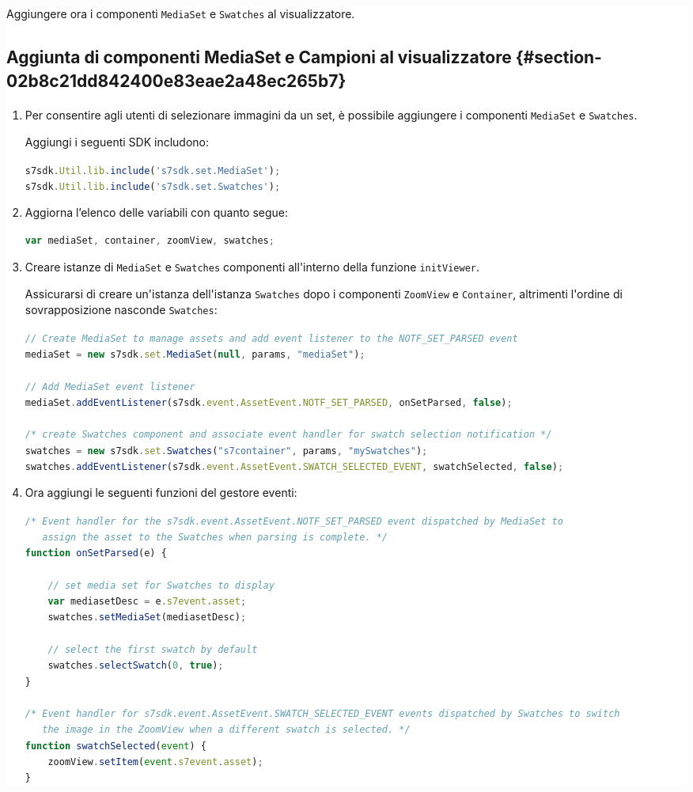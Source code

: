 Aggiungere ora i componenti `MediaSet` e `Swatches` al visualizzatore.

## Aggiunta di componenti MediaSet e Campioni al visualizzatore {#section-02b8c21dd842400e83eae2a48ec265b7}

1. Per consentire agli utenti di selezionare immagini da un set, è possibile aggiungere i componenti `MediaSet` e `Swatches`.

   Aggiungi i seguenti SDK includono:

   ```javascript {.line-numbers}
   s7sdk.Util.lib.include('s7sdk.set.MediaSet'); 
   s7sdk.Util.lib.include('s7sdk.set.Swatches');
   ```

1. Aggiorna l’elenco delle variabili con quanto segue:

   ```javascript {.line-numbers}
   var mediaSet, container, zoomView, swatches;
   ```

1. Creare istanze di `MediaSet` e `Swatches` componenti all&#39;interno della funzione `initViewer`.

   Assicurarsi di creare un&#39;istanza dell&#39;istanza `Swatches` dopo i componenti `ZoomView` e `Container`, altrimenti l&#39;ordine di sovrapposizione nasconde `Swatches`:

   ```javascript {.line-numbers}
   // Create MediaSet to manage assets and add event listener to the NOTF_SET_PARSED event 
   mediaSet = new s7sdk.set.MediaSet(null, params, "mediaSet"); 
   
   // Add MediaSet event listener 
   mediaSet.addEventListener(s7sdk.event.AssetEvent.NOTF_SET_PARSED, onSetParsed, false); 
   
   /* create Swatches component and associate event handler for swatch selection notification */ 
   swatches = new s7sdk.set.Swatches("s7container", params, "mySwatches");   
   swatches.addEventListener(s7sdk.event.AssetEvent.SWATCH_SELECTED_EVENT, swatchSelected, false);
   ```

1. Ora aggiungi le seguenti funzioni del gestore eventi:

   ```javascript {.line-numbers}
   /* Event handler for the s7sdk.event.AssetEvent.NOTF_SET_PARSED event dispatched by MediaSet to 
      assign the asset to the Swatches when parsing is complete. */ 
   function onSetParsed(e) { 
   
       // set media set for Swatches to display  
       var mediasetDesc = e.s7event.asset;  
       swatches.setMediaSet(mediasetDesc); 
   
       // select the first swatch by default  
       swatches.selectSwatch(0, true);      
   } 
   
   /* Event handler for s7sdk.event.AssetEvent.SWATCH_SELECTED_EVENT events dispatched by Swatches to switch 
      the image in the ZoomView when a different swatch is selected. */ 
   function swatchSelected(event) {     
       zoomView.setItem(event.s7event.asset);  
   }
   ```
